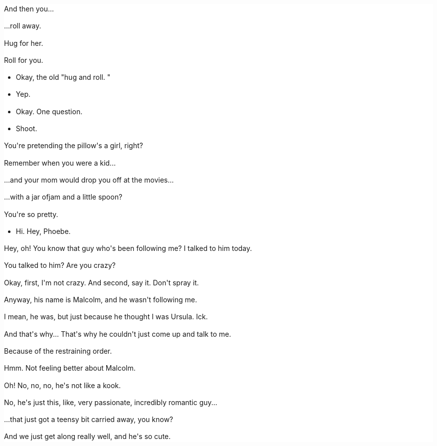 And then you...

...roll away.

Hug for her.

Roll for you.

- Okay, the old "hug and roll. "
- Yep.

- Okay. One question.
- Shoot.

You're pretending
the pillow's a girl, right?

Remember when you were a kid...

...and your mom would
drop you off at the movies...

...with a jar ofjam and a little spoon?

You're so pretty.

- Hi.
Hey, Phoebe.

Hey, oh! You know that guy who's been
following me? I talked to him today.

You talked to him?
Are you crazy?

Okay, first, I'm not crazy.
And second, say it. Don't spray it.

Anyway, his name is Malcolm,
and he wasn't following me.

I mean, he was, but just because
he thought I was Ursula. Ick.

And that's why... That's why he
couldn't just come up and talk to me.

Because of the restraining order.

Hmm. Not feeling better about Malcolm.

Oh! No, no, no, he's not like a kook.

No, he's just this, like, very passionate,
incredibly romantic guy...

...that just got a teensy bit
carried away, you know?

And we just get along really well,
and he's so cute.

